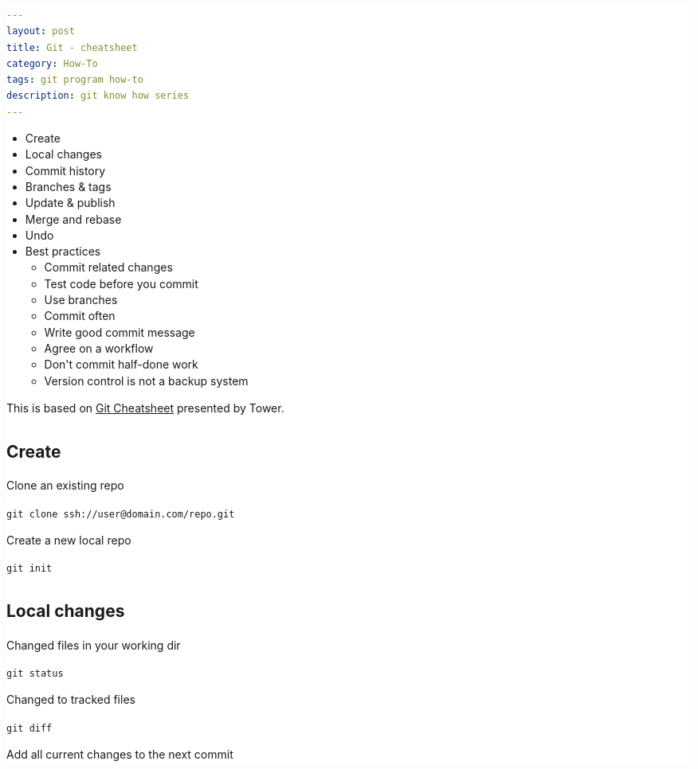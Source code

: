 ```yaml
---
layout: post
title: Git - cheatsheet
category: How-To
tags: git program how-to
description: git know how series
---
```




- Create
- Local changes
- Commit history
- Branches & tags
- Update & publish
- Merge and rebase
- Undo
- Best practices
    - Commit related changes
    - Test code before you commit
    - Use branches
    - Commit often
    - Write good commit message
    - Agree on a workflow
    - Don't commit half-done work
    - Version control is not a backup system




This is based on [Git Cheatsheet](https://www.git-tower.com/blog/git-cheat-sheet/) presented by Tower.

## Create

Clone an existing repo

    git clone ssh://user@domain.com/repo.git

Create  a new local repo

    git init

## Local changes

Changed  files in your working dir

    git status

Changed to tracked files

    git diff

Add all current changes to the next commit
